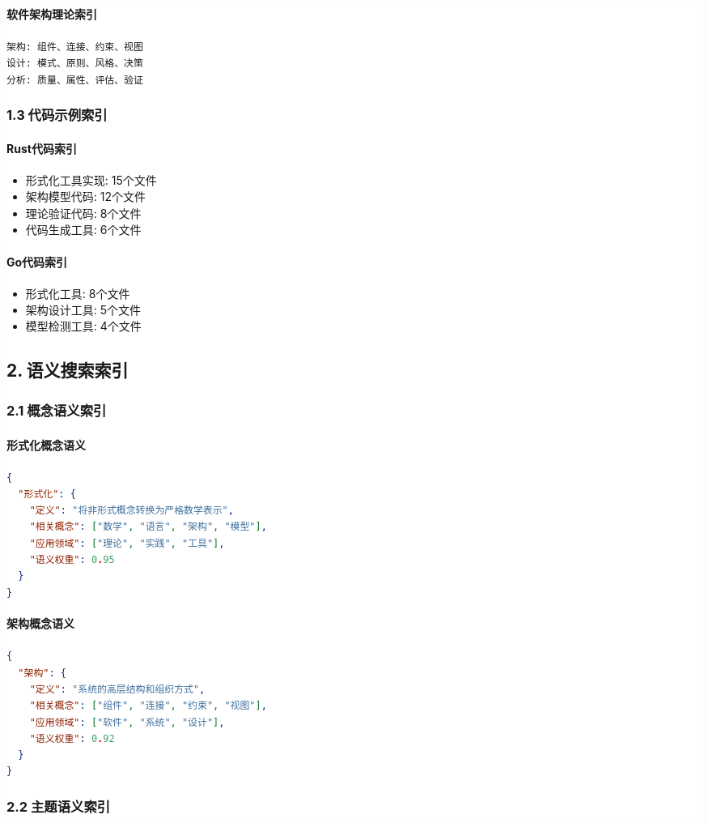 #### 软件架构理论索引

```text
架构: 组件、连接、约束、视图
设计: 模式、原则、风格、决策
分析: 质量、属性、评估、验证
```

### 1.3 代码示例索引

#### Rust代码索引

- 形式化工具实现: 15个文件
- 架构模型代码: 12个文件
- 理论验证代码: 8个文件
- 代码生成工具: 6个文件

#### Go代码索引

- 形式化工具: 8个文件
- 架构设计工具: 5个文件
- 模型检测工具: 4个文件

## 2. 语义搜索索引

### 2.1 概念语义索引

#### 形式化概念语义

```json
{
  "形式化": {
    "定义": "将非形式概念转换为严格数学表示",
    "相关概念": ["数学", "语言", "架构", "模型"],
    "应用领域": ["理论", "实践", "工具"],
    "语义权重": 0.95
  }
}
```

#### 架构概念语义

```json
{
  "架构": {
    "定义": "系统的高层结构和组织方式",
    "相关概念": ["组件", "连接", "约束", "视图"],
    "应用领域": ["软件", "系统", "设计"],
    "语义权重": 0.92
  }
}
```

### 2.2 主题语义索引
